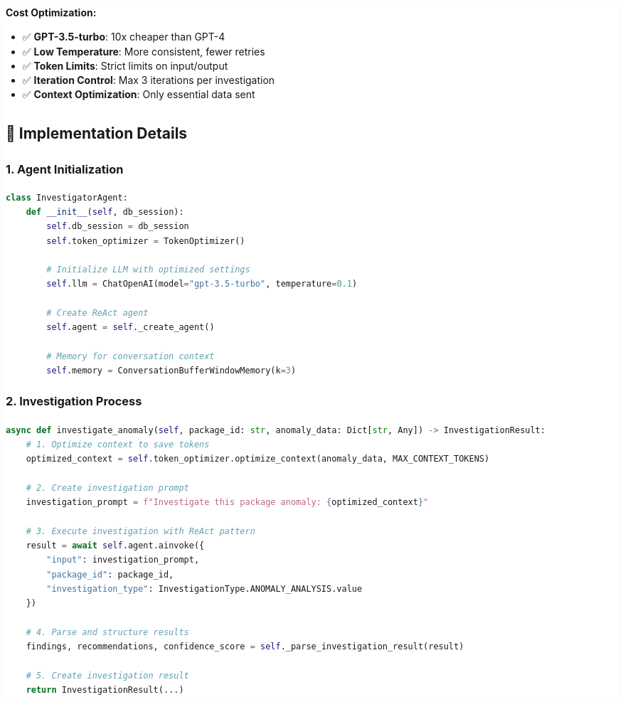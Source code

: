 **Cost Optimization:**
- ✅ **GPT-3.5-turbo**: 10x cheaper than GPT-4
- ✅ **Low Temperature**: More consistent, fewer retries
- ✅ **Token Limits**: Strict limits on input/output
- ✅ **Iteration Control**: Max 3 iterations per investigation
- ✅ **Context Optimization**: Only essential data sent

## 🔧 Implementation Details

### **1. Agent Initialization**

```python
class InvestigatorAgent:
    def __init__(self, db_session):
        self.db_session = db_session
        self.token_optimizer = TokenOptimizer()
        
        # Initialize LLM with optimized settings
        self.llm = ChatOpenAI(model="gpt-3.5-turbo", temperature=0.1)
        
        # Create ReAct agent
        self.agent = self._create_agent()
        
        # Memory for conversation context
        self.memory = ConversationBufferWindowMemory(k=3)
```

### **2. Investigation Process**

```python
async def investigate_anomaly(self, package_id: str, anomaly_data: Dict[str, Any]) -> InvestigationResult:
    # 1. Optimize context to save tokens
    optimized_context = self.token_optimizer.optimize_context(anomaly_data, MAX_CONTEXT_TOKENS)
    
    # 2. Create investigation prompt
    investigation_prompt = f"Investigate this package anomaly: {optimized_context}"
    
    # 3. Execute investigation with ReAct pattern
    result = await self.agent.ainvoke({
        "input": investigation_prompt,
        "package_id": package_id,
        "investigation_type": InvestigationType.ANOMALY_ANALYSIS.value
    })
    
    # 4. Parse and structure results
    findings, recommendations, confidence_score = self._parse_investigation_result(result)
    
    # 5. Create investigation result
    return InvestigationResult(...)
```
